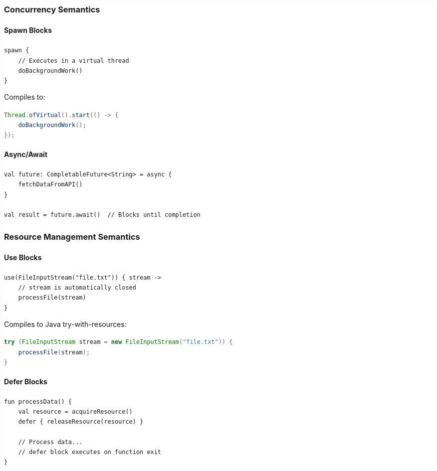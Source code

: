 ### Concurrency Semantics

#### Spawn Blocks
```jv
spawn {
    // Executes in a virtual thread
    doBackgroundWork()
}
```

Compiles to:
```java
Thread.ofVirtual().start(() -> {
    doBackgroundWork();
});
```

#### Async/Await
```jv
val future: CompletableFuture<String> = async {
    fetchDataFromAPI()
}

val result = future.await()  // Blocks until completion
```

### Resource Management Semantics

#### Use Blocks
```jv
use(FileInputStream("file.txt")) { stream ->
    // stream is automatically closed
    processFile(stream)
}
```

Compiles to Java try-with-resources:
```java
try (FileInputStream stream = new FileInputStream("file.txt")) {
    processFile(stream);
}
```

#### Defer Blocks
```jv
fun processData() {
    val resource = acquireResource()
    defer { releaseResource(resource) }

    // Process data...
    // defer block executes on function exit
}
```
